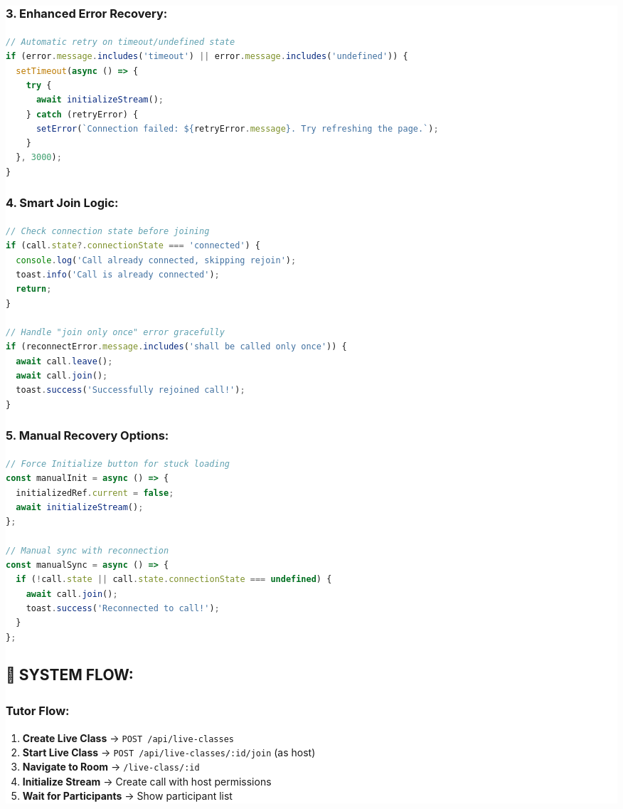 ### **3. Enhanced Error Recovery:**
```javascript
// Automatic retry on timeout/undefined state
if (error.message.includes('timeout') || error.message.includes('undefined')) {
  setTimeout(async () => {
    try {
      await initializeStream();
    } catch (retryError) {
      setError(`Connection failed: ${retryError.message}. Try refreshing the page.`);
    }
  }, 3000);
}
```

### **4. Smart Join Logic:**
```javascript
// Check connection state before joining
if (call.state?.connectionState === 'connected') {
  console.log('Call already connected, skipping rejoin');
  toast.info('Call is already connected');
  return;
}

// Handle "join only once" error gracefully
if (reconnectError.message.includes('shall be called only once')) {
  await call.leave();
  await call.join();
  toast.success('Successfully rejoined call!');
}
```

### **5. Manual Recovery Options:**
```javascript
// Force Initialize button for stuck loading
const manualInit = async () => {
  initializedRef.current = false;
  await initializeStream();
};

// Manual sync with reconnection
const manualSync = async () => {
  if (!call.state || call.state.connectionState === undefined) {
    await call.join();
    toast.success('Reconnected to call!');
  }
};
```

## 🎯 **SYSTEM FLOW:**

### **Tutor Flow:**
1. **Create Live Class** → `POST /api/live-classes`
2. **Start Live Class** → `POST /api/live-classes/:id/join` (as host)
3. **Navigate to Room** → `/live-class/:id`
4. **Initialize Stream** → Create call with host permissions
5. **Wait for Participants** → Show participant list
